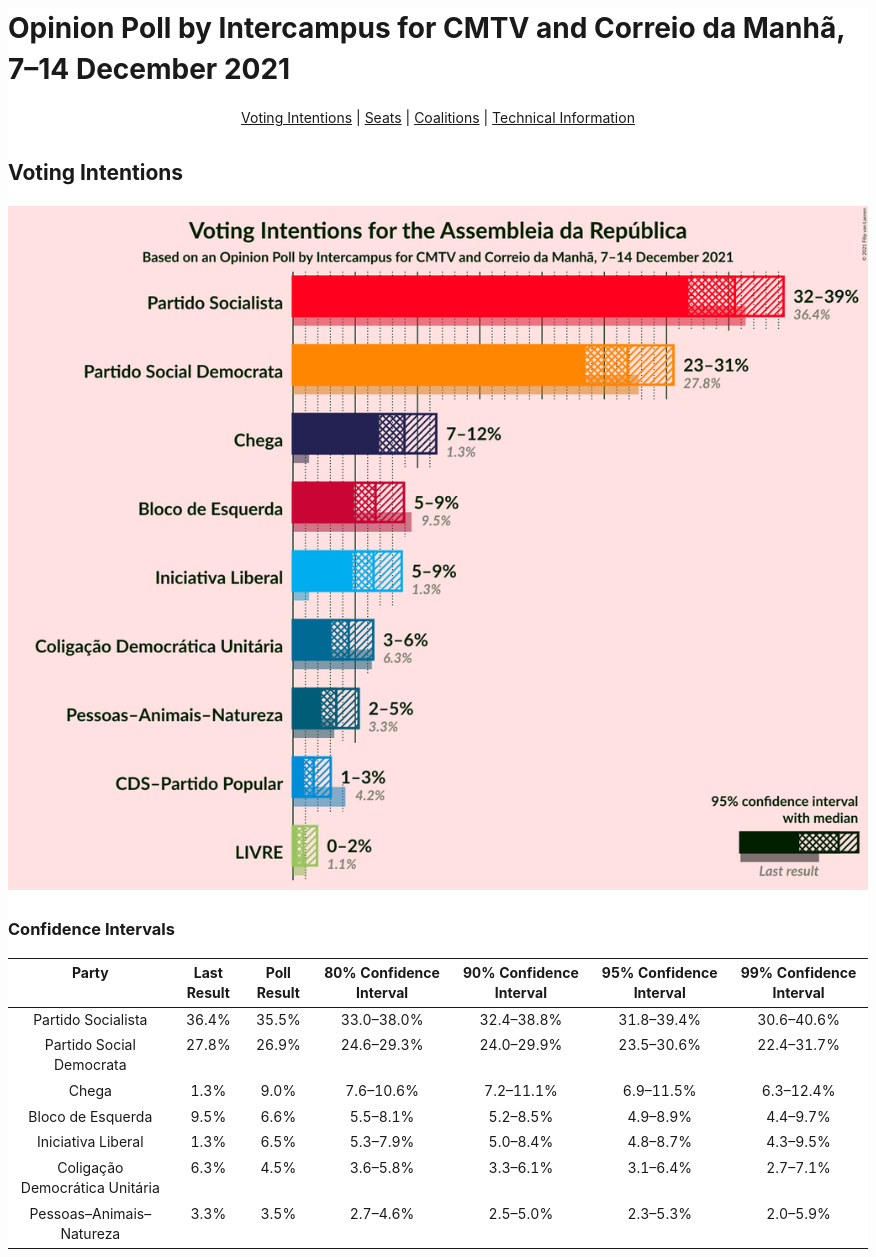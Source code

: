 # Opinion Poll by Intercampus for CMTV and Correio da Manhã, 7–14 December 2021

<p align="center"><a href="#voting-intentions">Voting Intentions</a> | <a href="#seats">Seats</a> | <a href="#coalitions">Coalitions</a> | <a href="#technical-information">Technical Information</a></p>

## Voting Intentions

![Graph with voting intentions not yet produced](2021-12-14-Intercampus.png "Voting Intentions")

### Confidence Intervals

| Party | Last Result | Poll Result | 80% Confidence Interval | 90% Confidence Interval | 95% Confidence Interval | 99% Confidence Interval |
|:-----:|:-----------:|:-----------:|:-----------------------:|:-----------------------:|:-----------------------:|:-----------------------:|
| Partido Socialista | 36.4% | 35.5% | 33.0–38.0% |32.4–38.8% |31.8–39.4% |30.6–40.6% |
| Partido Social Democrata | 27.8% | 26.9% | 24.6–29.3% |24.0–29.9% |23.5–30.6% |22.4–31.7% |
| Chega | 1.3% | 9.0% | 7.6–10.6% |7.2–11.1% |6.9–11.5% |6.3–12.4% |
| Bloco de Esquerda | 9.5% | 6.6% | 5.5–8.1% |5.2–8.5% |4.9–8.9% |4.4–9.7% |
| Iniciativa Liberal | 1.3% | 6.5% | 5.3–7.9% |5.0–8.4% |4.8–8.7% |4.3–9.5% |
| Coligação Democrática Unitária | 6.3% | 4.5% | 3.6–5.8% |3.3–6.1% |3.1–6.4% |2.7–7.1% |
| Pessoas–Animais–Natureza | 3.3% | 3.5% | 2.7–4.6% |2.5–5.0% |2.3–5.3% |2.0–5.9% |